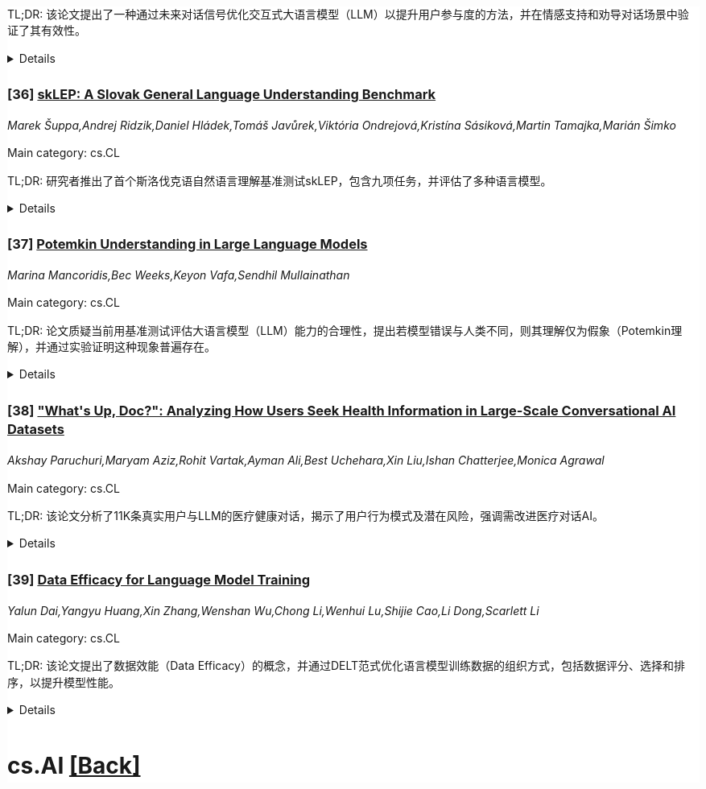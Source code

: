 TL;DR: 该论文提出了一种通过未来对话信号优化交互式大语言模型（LLM）以提升用户参与度的方法，并在情感支持和劝导对话场景中验证了其有效性。


<details><summary>Details</summary></details>


### [36] [skLEP: A Slovak General Language Understanding Benchmark](https://arxiv.org/abs/2506.21508)
*Marek Šuppa,Andrej Ridzik,Daniel Hládek,Tomáš Javůrek,Viktória Ondrejová,Kristína Sásiková,Martin Tamajka,Marián Šimko*

Main category: cs.CL

TL;DR: 研究者推出了首个斯洛伐克语自然语言理解基准测试skLEP，包含九项任务，并评估了多种语言模型。


<details><summary>Details</summary></details>


### [37] [Potemkin Understanding in Large Language Models](https://arxiv.org/abs/2506.21521)
*Marina Mancoridis,Bec Weeks,Keyon Vafa,Sendhil Mullainathan*

Main category: cs.CL

TL;DR: 论文质疑当前用基准测试评估大语言模型（LLM）能力的合理性，提出若模型错误与人类不同，则其理解仅为假象（Potemkin理解），并通过实验证明这种现象普遍存在。


<details><summary>Details</summary></details>


### [38] ["What's Up, Doc?": Analyzing How Users Seek Health Information in Large-Scale Conversational AI Datasets](https://arxiv.org/abs/2506.21532)
*Akshay Paruchuri,Maryam Aziz,Rohit Vartak,Ayman Ali,Best Uchehara,Xin Liu,Ishan Chatterjee,Monica Agrawal*

Main category: cs.CL

TL;DR: 该论文分析了11K条真实用户与LLM的医疗健康对话，揭示了用户行为模式及潜在风险，强调需改进医疗对话AI。


<details><summary>Details</summary></details>


### [39] [Data Efficacy for Language Model Training](https://arxiv.org/abs/2506.21545)
*Yalun Dai,Yangyu Huang,Xin Zhang,Wenshan Wu,Chong Li,Wenhui Lu,Shijie Cao,Li Dong,Scarlett Li*

Main category: cs.CL

TL;DR: 该论文提出了数据效能（Data Efficacy）的概念，并通过DELT范式优化语言模型训练数据的组织方式，包括数据评分、选择和排序，以提升模型性能。


<details><summary>Details</summary></details>


<div id='cs.AI'></div>

# cs.AI [[Back]](#toc)
